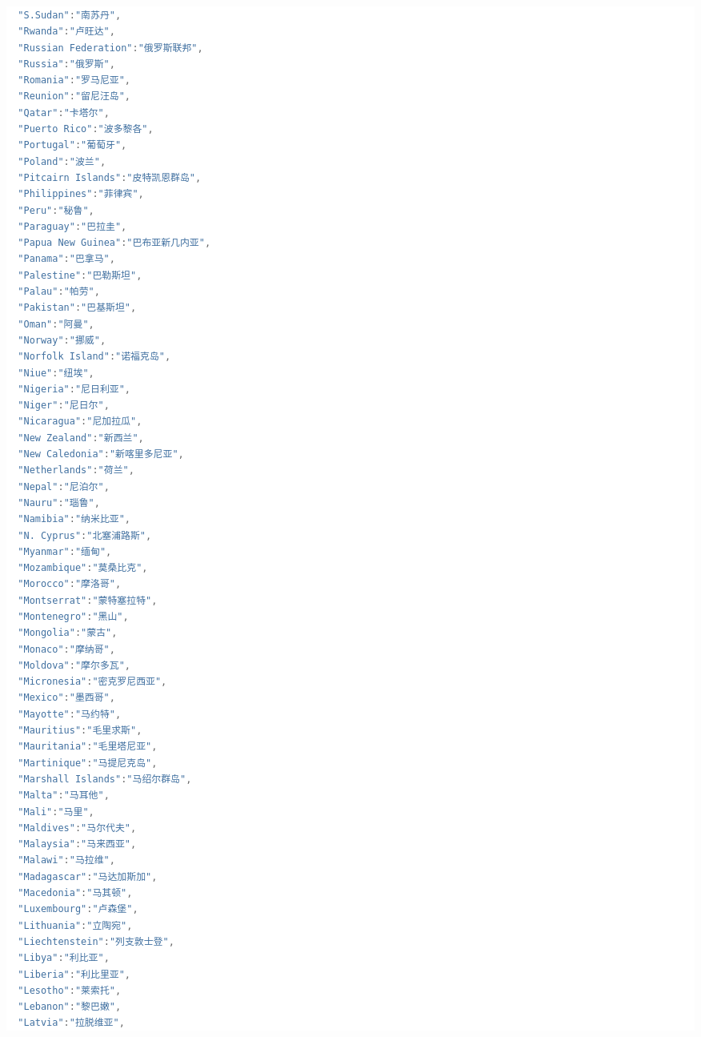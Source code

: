 ```js
  "S.Sudan":"南苏丹",
  "Rwanda":"卢旺达",
  "Russian Federation":"俄罗斯联邦",
  "Russia":"俄罗斯",
  "Romania":"罗马尼亚",
  "Reunion":"留尼汪岛",
  "Qatar":"卡塔尔",
  "Puerto Rico":"波多黎各",
  "Portugal":"葡萄牙",
  "Poland":"波兰",
  "Pitcairn Islands":"皮特凯恩群岛",
  "Philippines":"菲律宾",
  "Peru":"秘鲁",
  "Paraguay":"巴拉圭",
  "Papua New Guinea":"巴布亚新几内亚",
  "Panama":"巴拿马",
  "Palestine":"巴勒斯坦",
  "Palau":"帕劳",
  "Pakistan":"巴基斯坦",
  "Oman":"阿曼",
  "Norway":"挪威",
  "Norfolk Island":"诺福克岛",
  "Niue":"纽埃",
  "Nigeria":"尼日利亚",
  "Niger":"尼日尔",
  "Nicaragua":"尼加拉瓜",
  "New Zealand":"新西兰",
  "New Caledonia":"新喀里多尼亚",
  "Netherlands":"荷兰",
  "Nepal":"尼泊尔",
  "Nauru":"瑙鲁",
  "Namibia":"纳米比亚",
  "N. Cyprus":"北塞浦路斯",
  "Myanmar":"缅甸",
  "Mozambique":"莫桑比克",
  "Morocco":"摩洛哥",
  "Montserrat":"蒙特塞拉特",
  "Montenegro":"黑山",
  "Mongolia":"蒙古",
  "Monaco":"摩纳哥",
  "Moldova":"摩尔多瓦",
  "Micronesia":"密克罗尼西亚",
  "Mexico":"墨西哥",
  "Mayotte":"马约特",
  "Mauritius":"毛里求斯",
  "Mauritania":"毛里塔尼亚",
  "Martinique":"马提尼克岛",
  "Marshall Islands":"马绍尔群岛",
  "Malta":"马耳他",
  "Mali":"马里",
  "Maldives":"马尔代夫",
  "Malaysia":"马来西亚",
  "Malawi":"马拉维",
  "Madagascar":"马达加斯加",
  "Macedonia":"马其顿",
  "Luxembourg":"卢森堡",
  "Lithuania":"立陶宛",
  "Liechtenstein":"列支敦士登",
  "Libya":"利比亚",
  "Liberia":"利比里亚",
  "Lesotho":"莱索托",
  "Lebanon":"黎巴嫩",
  "Latvia":"拉脱维亚",
```